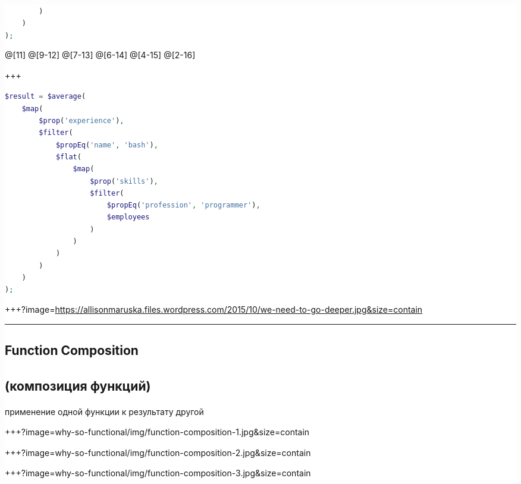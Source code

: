 ```php
        )
    )
);
```

@[11]
@[9-12]
@[7-13]
@[6-14]
@[4-15]
@[2-16]

+++

```php
$result = $average(
    $map(
        $prop('experience'),
        $filter(
            $propEq('name', 'bash'),
            $flat(
                $map(
                    $prop('skills'),
                    $filter(
                        $propEq('profession', 'programmer'),
                        $employees
                    )
                )
            )
        )
    )
);
```

+++?image=https://allisonmaruska.files.wordpress.com/2015/10/we-need-to-go-deeper.jpg&size=contain



---

## Function Composition

## (композиция функций)

применение одной функции к результату другой

+++?image=why-so-functional/img/function-composition-1.jpg&size=contain



+++?image=why-so-functional/img/function-composition-2.jpg&size=contain



+++?image=why-so-functional/img/function-composition-3.jpg&size=contain

